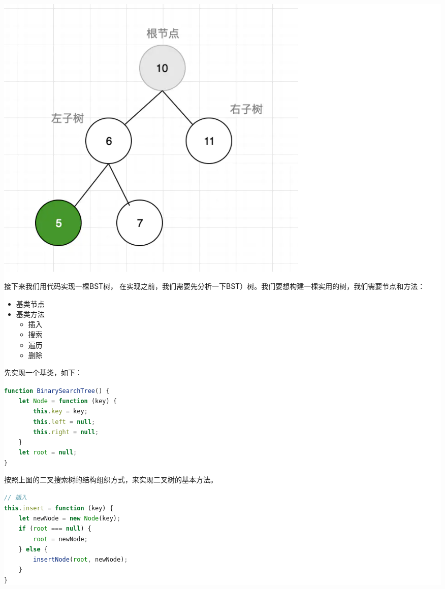 ![Image text](../styles/images/erchasousuoshu.png)

接下来我们用代码实现一棵BST树， 在实现之前，我们需要先分析一下BST）树。我们要想构建一棵实用的树，我们需要节点和方法：

* 基类节点
* 基类方法
    + 插入
    + 搜索
    + 遍历
    + 删除

先实现一个基类，如下：

```javascript
function BinarySearchTree() {
    let Node = function (key) {
        this.key = key;
        this.left = null;
        this.right = null;
    }
    let root = null;
}
```

按照上图的二叉搜索树的结构组织方式，来实现二叉树的基本方法。

```javascript
// 插入
this.insert = function (key) {
    let newNode = new Node(key);
    if (root === null) {
        root = newNode;
    } else {
        insertNode(root, newNode);
    }
}
```
